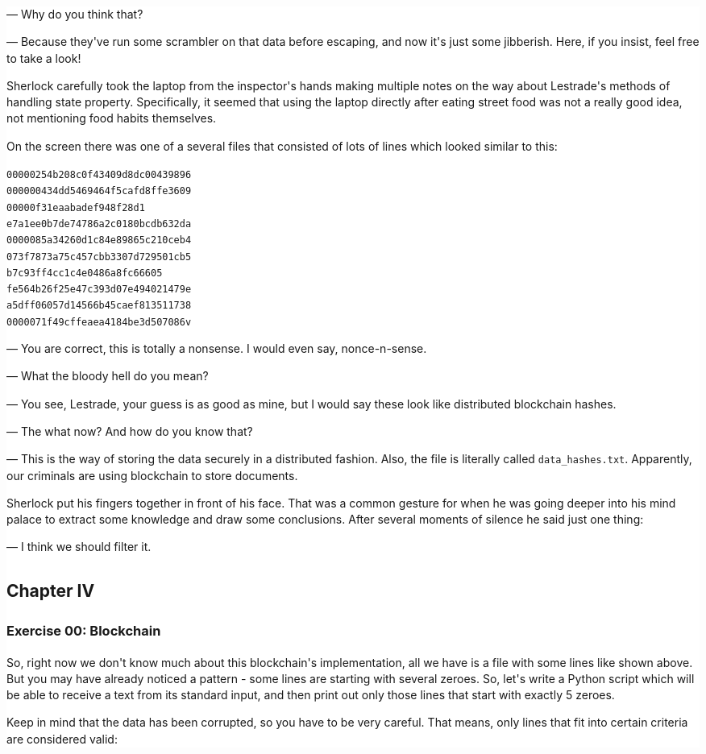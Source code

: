  &mdash; Why do you think that?
 
 &mdash; Because they've run some scrambler on that data before escaping, and now it's just some
  jibberish. Here, if you insist, feel free to take a look!

Sherlock carefully took the laptop from the inspector's hands making multiple notes on
the way about Lestrade's methods of handling state property. Specifically, it seemed that
using the laptop directly after eating street food was not a really good idea, not
mentioning food habits themselves.

On the screen there was one of a several files that consisted of lots of lines which
looked similar to this:

```
00000254b208c0f43409d8dc00439896
000000434dd5469464f5cafd8ffe3609
00000f31eaabadef948f28d1
e7a1ee0b7de74786a2c0180bcdb632da
0000085a34260d1c84e89865c210ceb4
073f7873a75c457cbb3307d729501cb5
b7c93ff4cc1c4e0486a8fc66605
fe564b26f25e47c393d07e494021479e
a5dff06057d14566b45caef813511738
0000071f49cffeaea4184be3d507086v
```

 &mdash; You are correct, this is totally a nonsense. I would even say, nonce-n-sense.
 
 &mdash; What the bloody hell do you mean?
 
 &mdash; You see, Lestrade, your guess is as good as mine, but I would say these look like
  distributed blockchain hashes.
 
 &mdash; The what now? And how do you know that?
 
 &mdash; This is the way of storing the data securely in a distributed fashion. Also, the
  file is literally called `data_hashes.txt`. Apparently, our criminals are using
  blockchain to store documents.

Sherlock put his fingers together in front of his face. That was a common gesture
for when he was going deeper into his mind palace to extract some knowledge and 
draw some conclusions. After several moments of silence he said just one thing:

 &mdash; I think we should filter it.

## Chapter IV
### Exercise 00: Blockchain

So, right now we don't know much about this blockchain's implementation, all we 
have is a file with some lines like shown above. But you may have already noticed
a pattern - some lines are starting with several zeroes. So, let's write a Python
script which will be able to receive a text from its standard input, and then
print out only those lines that start with exactly 5 zeroes.

Keep in mind that the data has been corrupted, so you have to be very careful. 
That means, only lines that fit into certain criteria are considered valid:
